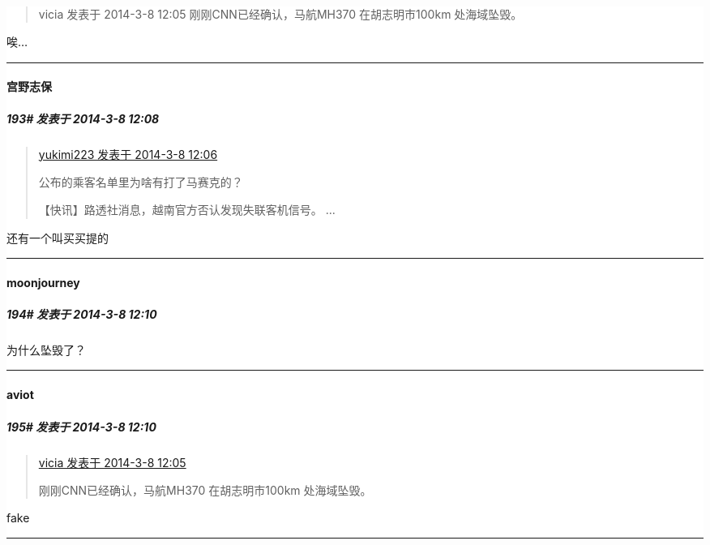 

<blockquote>vicia 发表于 2014-3-8 12:05
刚刚CNN已经确认，马航MH370 在胡志明市100km 处海域坠毁。</blockquote>
唉…







*****

####  宫野志保  
##### 193#       发表于 2014-3-8 12:08



<blockquote><a href="httphttps://bbs.saraba1st.com/2b/forum.php?mod=redirect&amp;goto=findpost&amp;pid=24718055&amp;ptid=1005085" target="_blank">yukimi223 发表于 2014-3-8 12:06</a>

公布的乘客名单里为啥有打了马赛克的？


【快讯】路透社消息，越南官方否认发现失联客机信号。 ...</blockquote>
还有一个叫买买提的







*****

####  moonjourney  
##### 194#       发表于 2014-3-8 12:10




为什么坠毁了？







*****

####  aviot  
##### 195#       发表于 2014-3-8 12:10



<blockquote><a href="httphttps://bbs.saraba1st.com/2b/forum.php?mod=redirect&amp;goto=findpost&amp;pid=24718036&amp;ptid=1005085" target="_blank">vicia 发表于 2014-3-8 12:05</a>

刚刚CNN已经确认，马航MH370 在胡志明市100km 处海域坠毁。</blockquote>
fake







*****
